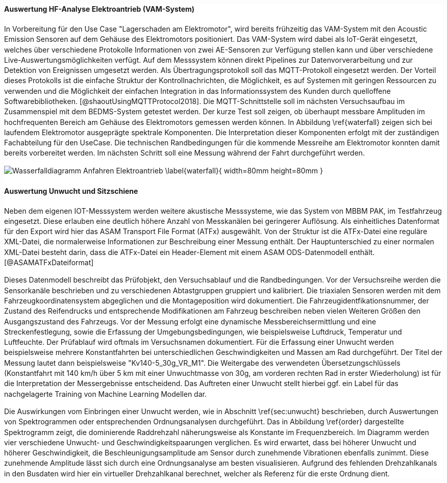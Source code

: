 #### Auswertung HF-Analyse Elektroantrieb (VAM-System)

In Vorbereitung für den Use Case "Lagerschaden am Elektromotor", wird bereits frühzeitig das VAM-System mit den Acoustic Emission Sensoren auf dem Gehäuse des Elektromotors positioniert.
Das VAM-System wird dabei als IoT-Gerät eingesetzt, welches über verschiedene Protokolle Informationen von zwei AE-Sensoren zur Verfügung stellen kann und über verschiedene Live-Auswertungsmöglichkeiten verfügt. Auf dem Messsystem können direkt Pipelines zur Datenvorverarbeitung und zur Detektion von Ereignissen umgesetzt werden. Als Übertragungsprotokoll soll das MQTT-Protokoll eingesetzt werden. Der Vorteil dieses Protokolls ist die einfache Struktur der Kontrollnachrichten, die Möglichkeit, es auf Systemen mit geringen Ressourcen zu verwenden und die Möglichkeit der einfachen Integration in das Informationssystem des Kunden durch quelloffene Softwarebibliotheken. [@shaoutUsingMQTTProtocol2018]. Die MQTT-Schnittstelle soll im nächsten Versuchsaufbau im Zusammenspiel mit dem BEDMS-System getestet werden. Der kurze Test soll zeigen, ob überhaupt messbare Amplituden im hochfrequenten Bereich am Gehäuse des Elektromotors gemessen werden können. In Abbildung \ref{waterfall} zeigen sich bei laufendem Elektromotor ausgeprägte spektrale Komponenten. Die Interpretation dieser Komponenten erfolgt mit der zuständigen Fachabteilung für den UseCase. Die technischen Randbedingungen für die kommende Messreihe am Elektromotor konnten damit bereits vorbereitet werden. Im nächsten Schritt soll eine Messung während der Fahrt durchgeführt werden.

![Wasserfalldiagramm Anfahren Elektroantrieb \label{waterfall}](images/AcousticEmission.png){ width=80mm height=80mm }

#### Auswertung Unwucht und Sitzschiene

Neben dem eigenen IOT-Messsystem werden weitere akustische Messsysteme, wie das System von MBBM PAK, im Testfahrzeug eingesetzt. Diese erlauben eine deutlich höhere Anzahl von Messkanälen bei geringerer Auflösung. Als einheitliches Datenformat für den Export wird hier das ASAM Transport File Format (ATFx) ausgewählt. Von der Struktur ist die ATFx-Datei eine reguläre XML-Datei, die normalerweise Informationen zur Beschreibung einer Messung enthält. Der Hauptunterschied zu einer normalen XML-Datei besteht darin, dass die ATFx-Datei ein Header-Element mit einem ASAM ODS-Datenmodell enthält. [@ASAMATFxDateiformat]

Dieses Datenmodell beschreibt das Prüfobjekt, den Versuchsablauf und die Randbedingungen.
Vor der Versuchsreihe werden die Sensorkanäle beschrieben und zu verschiedenen Abtastgruppen gruppiert und kalibriert. Die triaxialen Sensoren werden mit dem Fahrzeugkoordinatensystem abgeglichen und die Montageposition wird dokumentiert. Die Fahrzeugidentfikationsnummer, der Zustand des Reifendrucks und entsprechende Modifikationen am Fahrzeug beschreiben neben vielen Weiteren Größen den Ausgangszustand des Fahrzeugs. Vor der Messung erfolgt eine dynamische Messbereichsermittlung und eine Streckenfestlegung, sowie die Erfassung der Umgebungsbedingungen, wie beispielsweise Luftdruck, Temperatur und Luftfeuchte. Der Prüfablauf wird oftmals im Versuchsnamen dokumentiert. Für die Erfassung einer Unwucht werden beispielsweise mehrere Konstantfahrten bei unterschiedlichen Geschwindigkeiten und Massen am Rad durchgeführt. Der Titel der Messung lautet dann beispielsweise "Kv140-5_30g_VR_M1". Die Weitergabe des verwendeten Übersetzungschlüssels (Konstantfahrt mit 140 km/h über 5 km mit einer Unwuchtmasse von 30g, am vorderen rechten Rad in erster Wiederholung) ist für die Interpretation der Messergebnisse entscheidend. Das Auftreten einer Unwucht stellt hierbei ggf. ein Label für das nachgelagerte Training von Machine Learning Modellen dar.

Die Auswirkungen vom Einbringen einer Unwucht werden, wie in Abschnitt \ref{sec:unwucht} beschrieben, durch Auswertungen von Spektrogrammen oder entsprechenden Ordnungsanalysen durchgeführt. Das in Abbildung \ref{order} dargestellte Spektrogramm zeigt, die dominierende Raddrehzahl näherungsweise als Konstante im Frequenzbereich. Im Diagramm werden vier verschiedene Unwucht- und Geschwindigkeitspaarungen verglichen. Es wird erwartet, dass bei höherer Unwucht und höherer Geschwindigkeit, die Beschleunigungsamplitude am Sensor durch zunehmende Vibrationen ebenfalls zunimmt. Diese zunehmende Amplitude lässt sich durch eine Ordnungsanalyse am besten visualisieren. Aufgrund des fehlenden Drehzahlkanals in den Busdaten wird hier ein virtueller Drehzahlkanal berechnet, welcher als Referenz für die erste Ordnung dient.
